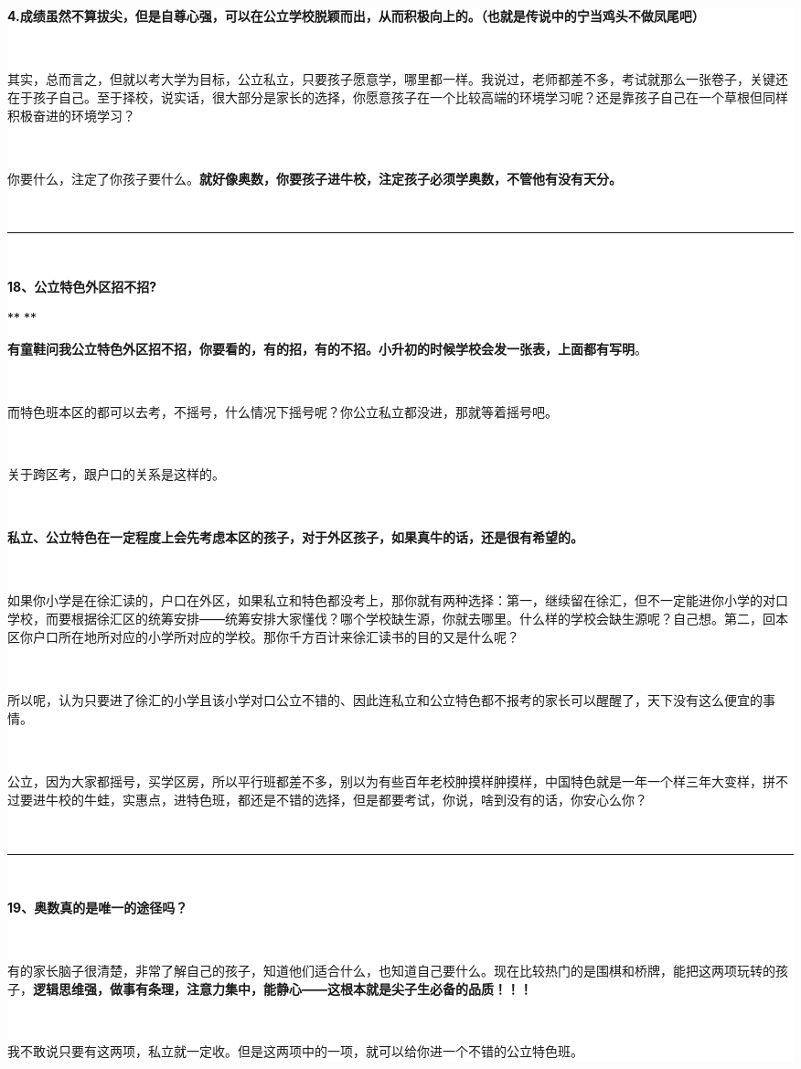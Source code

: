 **4.成绩虽然不算拔尖，但是自尊心强，可以在公立学校脱颖而出，从而积极向上的。（也就是传说中的宁当鸡头不做凤尾吧）**

&nbsp;

其实，总而言之，但就以考大学为目标，公立私立，只要孩子愿意学，哪里都一样。我说过，老师都差不多，考试就那么一张卷子，关键还在于孩子自己。至于择校，说实话，很大部分是家长的选择，你愿意孩子在一个比较高端的环境学习呢？还是靠孩子自己在一个草根但同样积极奋进的环境学习？

&nbsp;

你要什么，注定了你孩子要什么。**就好像奥数，你要孩子进牛校，注定孩子必须学奥数，不管他有没有天分。**

&nbsp;

* * *

&nbsp;     

**18、公立特色外区招不招?**  

** **

**有童鞋问我公立特色外区招不招，你要看的，有的招，有的不招。小升初的时候学校会发一张表，上面都有写明**。     

&nbsp;

而特色班本区的都可以去考，不摇号，什么情况下摇号呢？你公立私立都没进，那就等着摇号吧。

&nbsp;

关于跨区考，跟户口的关系是这样的。

&nbsp;

**私立、公立特色在一定程度上会先考虑本区的孩子，对于外区孩子，如果真牛的话，还是很有希望的。**

&nbsp;

如果你小学是在徐汇读的，户口在外区，如果私立和特色都没考上，那你就有两种选择：第一，继续留在徐汇，但不一定能进你小学的对口学校，而要根据徐汇区的统筹安排——统筹安排大家懂伐？哪个学校缺生源，你就去哪里。什么样的学校会缺生源呢？自己想。第二，回本区你户口所在地所对应的小学所对应的学校。那你千方百计来徐汇读书的目的又是什么呢？

&nbsp;

所以呢，认为只要进了徐汇的小学且该小学对口公立不错的、因此连私立和公立特色都不报考的家长可以醒醒了，天下没有这么便宜的事情。

&nbsp;

公立，因为大家都摇号，买学区房，所以平行班都差不多，别以为有些百年老校肿摸样肿摸样，中国特色就是一年一个样三年大变样，拼不过要进牛校的牛蛙，实惠点，进特色班，都还是不错的选择，但是都要考试，你说，啥到没有的话，你安心么你？

&nbsp;

* * *

&nbsp;     

**19、奥数真的是唯一的途径吗？**       

&nbsp;

有的家长脑子很清楚，非常了解自己的孩子，知道他们适合什么，也知道自己要什么。现在比较热门的是围棋和桥牌，能把这两项玩转的孩子，**逻辑思维强，做事有条理，注意力集中，能静心——这根本就是尖子生必备的品质！！！**

&nbsp;

我不敢说只要有这两项，私立就一定收。但是这两项中的一项，就可以给你进一个不错的公立特色班。
